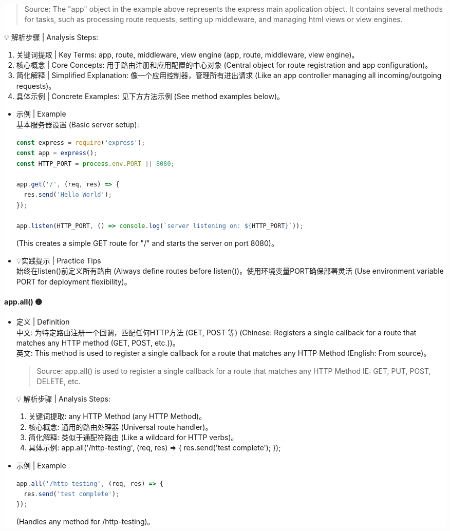   > Source: The "app" object in the example above represents the express main application object. It contains several methods for tasks, such as processing route requests, setting up middleware, and managing html views or view engines.  

  💡 解析步骤 | Analysis Steps:  
  1. 关键词提取 | Key Terms: app, route, middleware, view engine (app, route, middleware, view engine)。  
  2. 核心概念 | Core Concepts: 用于路由注册和应用配置的中心对象 (Central object for route registration and app configuration)。  
  3. 简化解释 | Simplified Explanation: 像一个应用控制器，管理所有进出请求 (Like an app controller managing all incoming/outgoing requests)。  
  4. 具体示例 | Concrete Examples: 见下方方法示例 (See method examples below)。

- 示例 | Example  
  基本服务器设置 (Basic server setup):  
  ```javascript
  const express = require('express');
  const app = express();
  const HTTP_PORT = process.env.PORT || 8080;

  app.get('/', (req, res) => {
    res.send('Hello World');
  });

  app.listen(HTTP_PORT, () => console.log(`server listening on: ${HTTP_PORT}`));
  ```  
  (This creates a simple GET route for "/" and starts the server on port 8080)。

- 💡实践提示 | Practice Tips  
  始终在listen()前定义所有路由 (Always define routes before listen())。使用环境变量PORT确保部署灵活 (Use environment variable PORT for deployment flexibility)。

#### app.all() 🟡
- 定义 | Definition  
  中文: 为特定路由注册一个回调，匹配任何HTTP方法 (GET, POST 等) (Chinese: Registers a single callback for a route that matches any HTTP method (GET, POST, etc.))。  
  英文: This method is used to register a single callback for a route that matches any HTTP Method (English: From source)。  

  > Source: app.all() is used to register a single callback for a route that matches any HTTP Method IE: GET, PUT, POST, DELETE, etc.  

  💡 解析步骤 | Analysis Steps:  
  1. 关键词提取: any HTTP Method (any HTTP Method)。  
  2. 核心概念: 通用的路由处理器 (Universal route handler)。  
  3. 简化解释: 类似于通配符路由 (Like a wildcard for HTTP verbs)。  
  4. 具体示例: app.all('/http-testing', (req, res) => { res.send('test complete'); });  

- 示例 | Example  
  ```javascript
  app.all('/http-testing', (req, res) => {
    res.send('test complete');
  });
  ```  
  (Handles any method for /http-testing)。
